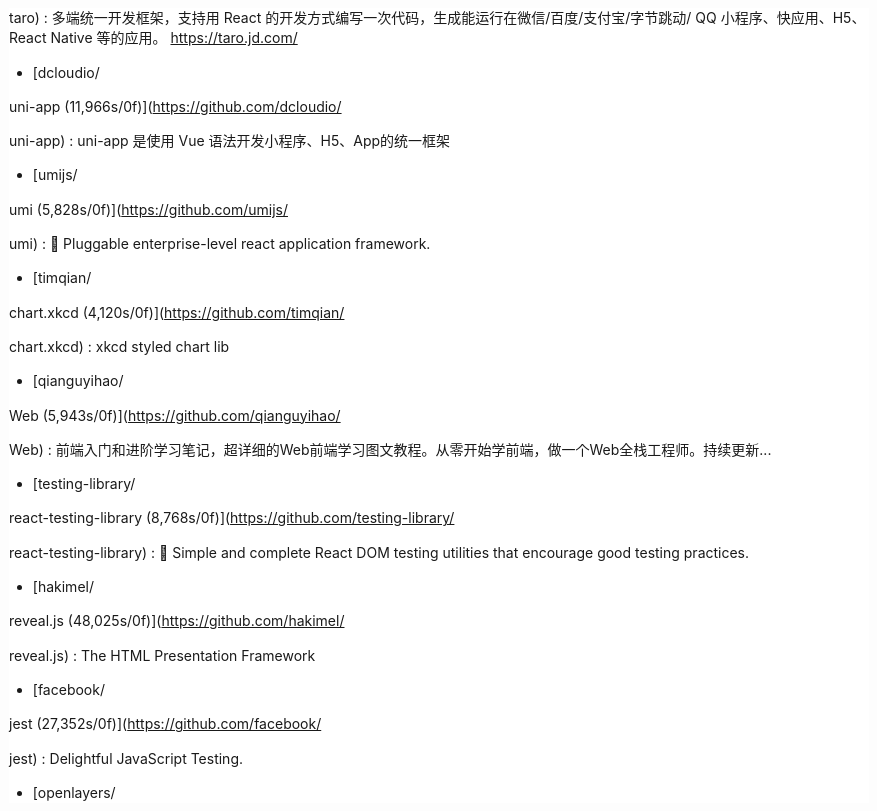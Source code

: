 

taro) : 多端统一开发框架，支持用 React 的开发方式编写一次代码，生成能运行在微信/百度/支付宝/字节跳动/ QQ 小程序、快应用、H5、React Native 等的应用。 https://taro.jd.com/
* [dcloudio/



uni-app (11,966s/0f)](https://github.com/dcloudio/



uni-app) : uni-app 是使用 Vue 语法开发小程序、H5、App的统一框架
* [umijs/



umi (5,828s/0f)](https://github.com/umijs/



umi) : 🌋 Pluggable enterprise-level react application framework.
* [timqian/



chart.xkcd (4,120s/0f)](https://github.com/timqian/



chart.xkcd) : xkcd styled chart lib
* [qianguyihao/



Web (5,943s/0f)](https://github.com/qianguyihao/



Web) : 前端入门和进阶学习笔记，超详细的Web前端学习图文教程。从零开始学前端，做一个Web全栈工程师。持续更新...
* [testing-library/



react-testing-library (8,768s/0f)](https://github.com/testing-library/



react-testing-library) : 🐐 Simple and complete React DOM testing utilities that encourage good testing practices.
* [hakimel/



reveal.js (48,025s/0f)](https://github.com/hakimel/



reveal.js) : The HTML Presentation Framework
* [facebook/



jest (27,352s/0f)](https://github.com/facebook/



jest) : Delightful JavaScript Testing.
* [openlayers/



